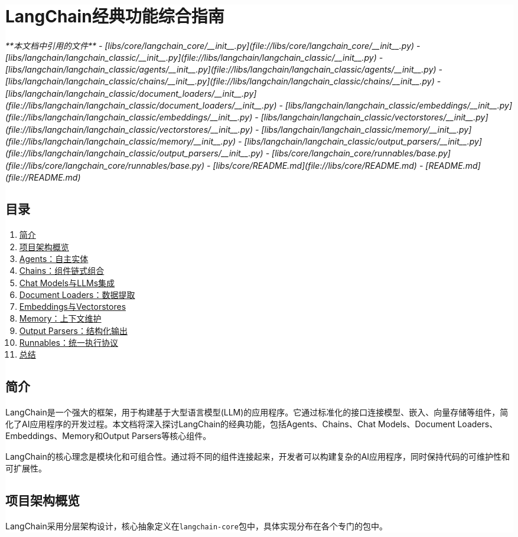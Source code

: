 # LangChain经典功能综合指南

<cite>
**本文档中引用的文件**
- [libs/core/langchain_core/__init__.py](file://libs/core/langchain_core/__init__.py)
- [libs/langchain/langchain_classic/__init__.py](file://libs/langchain/langchain_classic/__init__.py)
- [libs/langchain/langchain_classic/agents/__init__.py](file://libs/langchain/langchain_classic/agents/__init__.py)
- [libs/langchain/langchain_classic/chains/__init__.py](file://libs/langchain/langchain_classic/chains/__init__.py)
- [libs/langchain/langchain_classic/document_loaders/__init__.py](file://libs/langchain/langchain_classic/document_loaders/__init__.py)
- [libs/langchain/langchain_classic/embeddings/__init__.py](file://libs/langchain/langchain_classic/embeddings/__init__.py)
- [libs/langchain/langchain_classic/vectorstores/__init__.py](file://libs/langchain/langchain_classic/vectorstores/__init__.py)
- [libs/langchain/langchain_classic/memory/__init__.py](file://libs/langchain/langchain_classic/memory/__init__.py)
- [libs/langchain/langchain_classic/output_parsers/__init__.py](file://libs/langchain/langchain_classic/output_parsers/__init__.py)
- [libs/core/langchain_core/runnables/base.py](file://libs/core/langchain_core/runnables/base.py)
- [libs/core/README.md](file://libs/core/README.md)
- [README.md](file://README.md)
</cite>

## 目录
1. [简介](#简介)
2. [项目架构概览](#项目架构概览)
3. [Agents：自主实体](#agents自主实体)
4. [Chains：组件链式组合](#chains组件链式组合)
5. [Chat Models与LLMs集成](#chat-models与llms集成)
6. [Document Loaders：数据提取](#document-loaders数据提取)
7. [Embeddings与Vectorstores](#embeddings与vectorstores)
8. [Memory：上下文维护](#memory上下文维护)
9. [Output Parsers：结构化输出](#output-parsers结构化输出)
10. [Runnables：统一执行协议](#runnables统一执行协议)
11. [总结](#总结)

## 简介

LangChain是一个强大的框架，用于构建基于大型语言模型(LLM)的应用程序。它通过标准化的接口连接模型、嵌入、向量存储等组件，简化了AI应用程序的开发过程。本文档将深入探讨LangChain的经典功能，包括Agents、Chains、Chat Models、Document Loaders、Embeddings、Memory和Output Parsers等核心组件。

LangChain的核心理念是模块化和可组合性。通过将不同的组件连接起来，开发者可以构建复杂的AI应用程序，同时保持代码的可维护性和可扩展性。

## 项目架构概览

LangChain采用分层架构设计，核心抽象定义在`langchain-core`包中，具体实现分布在各个专门的包中。
